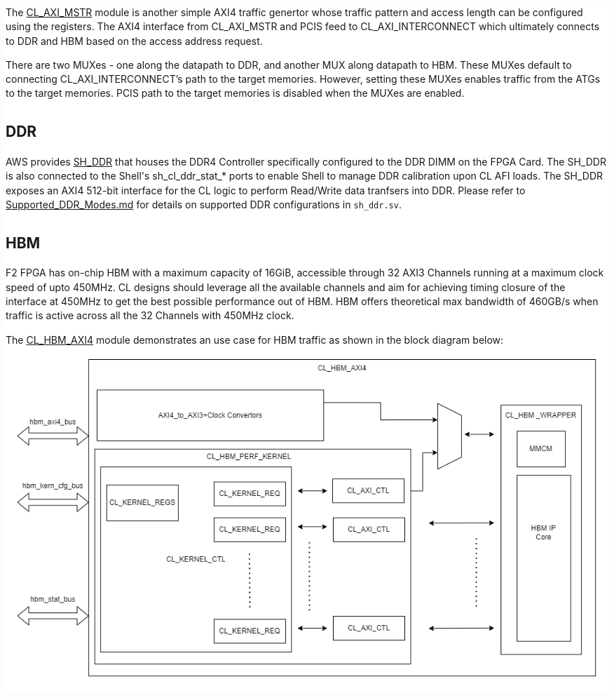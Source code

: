 The [CL_AXI_MSTR](../cl_dram_hbm_dma/design/cl_dram_dma_axi_mstr.sv) module is another simple AXI4 traffic genertor whose traffic pattern and access length can be configured using the registers. The AXI4 interface from CL_AXI_MSTR and PCIS feed to CL_AXI_INTERCONNECT which ultimately connects to DDR and HBM based on the access address request.

There are two MUXes - one along the datapath to DDR, and another MUX along datapath to HBM. These MUXes default to connecting CL_AXI_INTERCONNECT’s path to the target memories. However, setting these MUXes enables traffic from the ATGs to the target memories. PCIS path to the target memories is disabled when the MUXes are enabled.

<a name="ancDDR"></a>
## DDR

AWS provides [SH_DDR](../../../common/shell_stable/design/sh_ddr/synth/sh_ddr.sv) that houses the DDR4 Controller specifically configured to the DDR DIMM on the FPGA Card.  The SH_DDR is also connected to the Shell's sh_cl_ddr_stat_* ports to enable Shell to manage DDR calibration upon CL AFI loads. The SH_DDR exposes an AXI4 512-bit interface for the CL logic to perform Read/Write data tranfsers into DDR. Please refer to [Supported_DDR_Modes.md](./../../../docs/Supported_DDR_Modes.md) for details on supported DDR configurations in `sh_ddr.sv`.

<a name="ancHBM"></a>
## HBM

F2 FPGA has on-chip HBM with a maximum capacity of 16GiB, accessible through 32 AXI3 Channels running at a maximum clock speed of upto 450MHz. CL designs should leverage all the available channels and aim for achieving timing closure of the interface at 450MHz to get the best possible performance out of HBM. HBM offers theoretical max bandwidth of 460GB/s when traffic is active across all the 32 Channels with 450MHz clock.

The [CL_HBM_AXI4](design/cl_mem_hbm_axi4.sv) module demonstrates an use case for HBM traffic as shown in the block diagram below:
![Diagram](design/cl_hbm_kernel.png)
